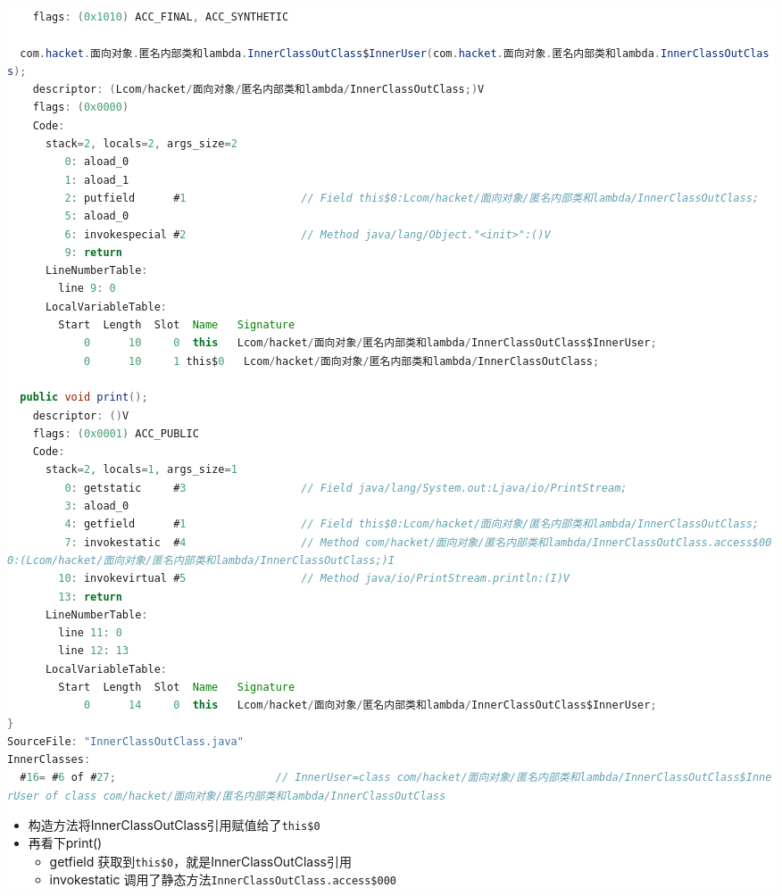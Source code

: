 ```java
    flags: (0x1010) ACC_FINAL, ACC_SYNTHETIC

  com.hacket.面向对象.匿名内部类和lambda.InnerClassOutClass$InnerUser(com.hacket.面向对象.匿名内部类和lambda.InnerClassOutClass);
    descriptor: (Lcom/hacket/面向对象/匿名内部类和lambda/InnerClassOutClass;)V
    flags: (0x0000)
    Code:
      stack=2, locals=2, args_size=2
         0: aload_0
         1: aload_1
         2: putfield      #1                  // Field this$0:Lcom/hacket/面向对象/匿名内部类和lambda/InnerClassOutClass;
         5: aload_0
         6: invokespecial #2                  // Method java/lang/Object."<init>":()V
         9: return
      LineNumberTable:
        line 9: 0
      LocalVariableTable:
        Start  Length  Slot  Name   Signature
            0      10     0  this   Lcom/hacket/面向对象/匿名内部类和lambda/InnerClassOutClass$InnerUser;
            0      10     1 this$0   Lcom/hacket/面向对象/匿名内部类和lambda/InnerClassOutClass;

  public void print();
    descriptor: ()V
    flags: (0x0001) ACC_PUBLIC
    Code:
      stack=2, locals=1, args_size=1
         0: getstatic     #3                  // Field java/lang/System.out:Ljava/io/PrintStream;
         3: aload_0
         4: getfield      #1                  // Field this$0:Lcom/hacket/面向对象/匿名内部类和lambda/InnerClassOutClass;
         7: invokestatic  #4                  // Method com/hacket/面向对象/匿名内部类和lambda/InnerClassOutClass.access$000:(Lcom/hacket/面向对象/匿名内部类和lambda/InnerClassOutClass;)I
        10: invokevirtual #5                  // Method java/io/PrintStream.println:(I)V
        13: return
      LineNumberTable:
        line 11: 0
        line 12: 13
      LocalVariableTable:
        Start  Length  Slot  Name   Signature
            0      14     0  this   Lcom/hacket/面向对象/匿名内部类和lambda/InnerClassOutClass$InnerUser;
}
SourceFile: "InnerClassOutClass.java"
InnerClasses:
  #16= #6 of #27;                         // InnerUser=class com/hacket/面向对象/匿名内部类和lambda/InnerClassOutClass$InnerUser of class com/hacket/面向对象/匿名内部类和lambda/InnerClassOutClass
```

- 构造方法将InnerClassOutClass引用赋值给了`this$0`
- 再看下print()
  - getfield 获取到`this$0`，就是InnerClassOutClass引用
  - invokestatic 调用了静态方法`InnerClassOutClass.access$000`
